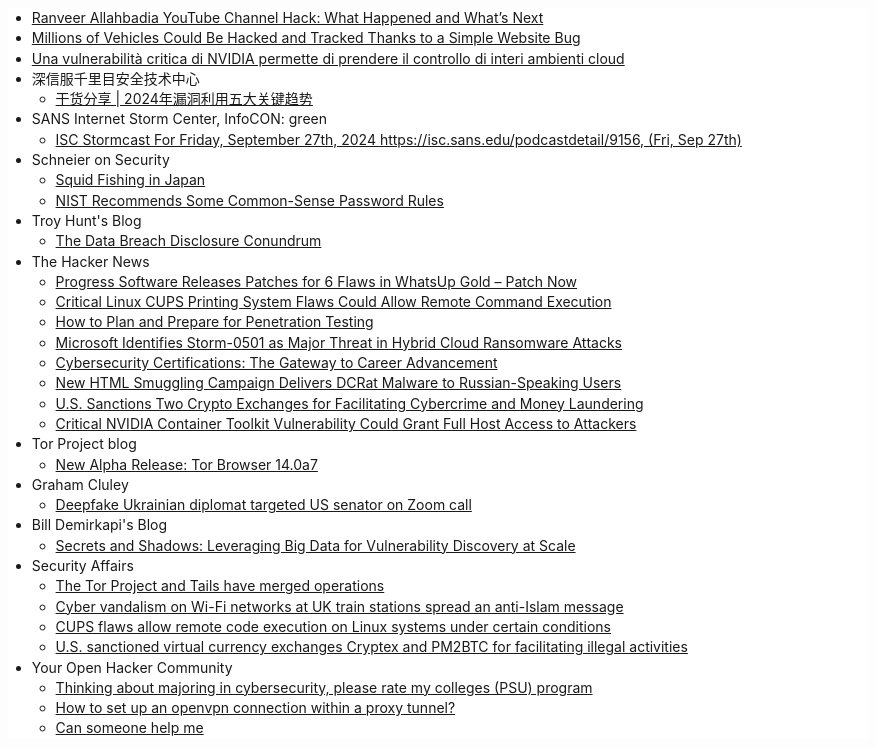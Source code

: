   - [Ranveer Allahbadia YouTube Channel Hack: What Happened and What’s Next](https://cyble.com/blog/ranveer-allahbadia-youtube-channel-hack-what-happened-and-whats-next/)
  - [Millions of Vehicles Could Be Hacked and Tracked Thanks to a Simple Website Bug](https://www.wired.com/story/kia-web-vulnerability-vehicle-hack-track/)
  - [Una vulnerabilità critica di NVIDIA permette di prendere il controllo di interi ambienti cloud](https://www.securityinfo.it/2024/09/27/una-vulnerabilita-critica-di-nvidia-permette-di-prendere-il-controllo-di-interi-ambienti-cloud/)
- 深信服千里目安全技术中心
  - [干货分享 | 2024年漏洞利用五大关键趋势](https://mp.weixin.qq.com/s?__biz=Mzg2NjgzNjA5NQ==&mid=2247523672&idx=1&sn=6e1a31099f47934302aa92d40af90630&chksm=ce461648f9319f5eb4e4b221faf298e3e6beab2dc56c5736bd5e0a3ca5d305d171461718a05d&scene=58&subscene=0#rd)
- SANS Internet Storm Center, InfoCON: green
  - [ISC Stormcast For Friday, September 27th, 2024 https://isc.sans.edu/podcastdetail/9156, (Fri, Sep 27th)](https://isc.sans.edu/diary/rss/31304)
- Schneier on Security
  - [Squid Fishing in Japan](https://www.schneier.com/blog/archives/2024/09/squid-fishing-in-japan.html)
  - [NIST Recommends Some Common-Sense Password Rules](https://www.schneier.com/blog/archives/2024/09/nist-recommends-some-common-sense-password-rules.html)
- Troy Hunt's Blog
  - [The Data Breach Disclosure Conundrum](https://www.troyhunt.com/the-data-breach-disclosure-conundrum/)
- The Hacker News
  - [Progress Software Releases Patches for 6 Flaws in WhatsUp Gold – Patch Now](https://thehackernews.com/2024/09/progress-software-releases-patches-for.html)
  - [Critical Linux CUPS Printing System Flaws Could Allow Remote Command Execution](https://thehackernews.com/2024/09/critical-linux-cups-printing-system.html)
  - [How to Plan and Prepare for Penetration Testing](https://thehackernews.com/2024/09/how-to-plan-and-prepare-for-penetration.html)
  - [Microsoft Identifies Storm-0501 as Major Threat in Hybrid Cloud Ransomware Attacks](https://thehackernews.com/2024/09/microsoft-identifies-storm-0501-as.html)
  - [Cybersecurity Certifications: The Gateway to Career Advancement](https://thehackernews.com/2024/09/cybersecurity-certifications-gateway-to.html)
  - [New HTML Smuggling Campaign Delivers DCRat Malware to Russian-Speaking Users](https://thehackernews.com/2024/09/new-html-smuggling-campaign-delivers.html)
  - [U.S. Sanctions Two Crypto Exchanges for Facilitating Cybercrime and Money Laundering](https://thehackernews.com/2024/09/us-sanctions-two-crypto-exchanges-for.html)
  - [Critical NVIDIA Container Toolkit Vulnerability Could Grant Full Host Access to Attackers](https://thehackernews.com/2024/09/critical-nvidia-container-toolkit.html)
- Tor Project blog
  - [New Alpha Release: Tor Browser 14.0a7](https://blog.torproject.org/new-alpha-release-tor-browser-140a7/)
- Graham Cluley
  - [Deepfake Ukrainian diplomat targeted US senator on Zoom call](https://www.bitdefender.com/blog/hotforsecurity/deepfake-ukrainian-diplomat-targeted-us-senator-on-zoom-call/)
- Bill Demirkapi's Blog
  - [Secrets and Shadows: Leveraging Big Data for Vulnerability Discovery at Scale](https://billdemirkapi.me/leveraging-big-data-for-vulnerability-discovery-at-scale/)
- Security Affairs
  - [The Tor Project and Tails have merged operations](https://securityaffairs.com/169018/digital-id/tor-project-tails-os-join-forces.html)
  - [Cyber vandalism on Wi-Fi networks at UK train stations spread an anti-Islam message](https://securityaffairs.com/169009/hacking/cyber-vandalism-on-wi-fi-networks-at-uk-train-stations.html)
  - [CUPS flaws allow remote code execution on Linux systems under certain conditions](https://securityaffairs.com/169001/hacking/cups-flaws-allow-rce-on-linux-systems.html)
  - [U.S. sanctioned virtual currency exchanges Cryptex and PM2BTC for facilitating illegal activities](https://securityaffairs.com/168993/cyber-crime/virtual-currency-exchanges-cryptex-pm2btc-sanctioned.html)
- Your Open Hacker Community
  - [Thinking about majoring in cybersecurity, please rate my colleges (PSU) program](https://www.reddit.com/r/HowToHack/comments/1fqtr5w/thinking_about_majoring_in_cybersecurity_please/)
  - [How to set up an openvpn connection within a proxy tunnel?](https://www.reddit.com/r/HowToHack/comments/1fqbv99/how_to_set_up_an_openvpn_connection_within_a/)
  - [Can someone help me](https://www.reddit.com/r/HowToHack/comments/1fqkgrf/can_someone_help_me/)